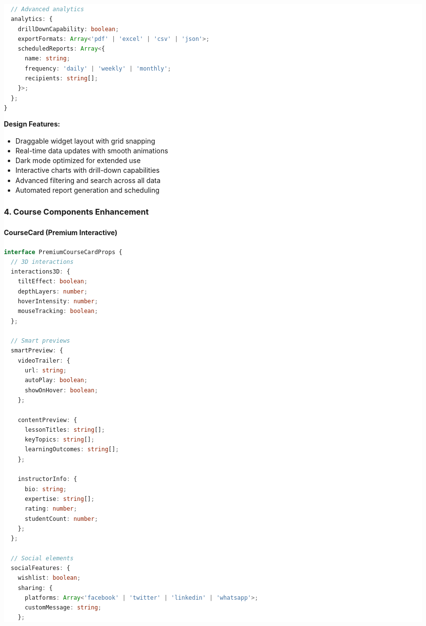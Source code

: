 ```typescript
  // Advanced analytics
  analytics: {
    drillDownCapability: boolean;
    exportFormats: Array<'pdf' | 'excel' | 'csv' | 'json'>;
    scheduledReports: Array<{
      name: string;
      frequency: 'daily' | 'weekly' | 'monthly';
      recipients: string[];
    }>;
  };
}
```

**Design Features:**
- Draggable widget layout with grid snapping
- Real-time data updates with smooth animations
- Dark mode optimized for extended use
- Interactive charts with drill-down capabilities
- Advanced filtering and search across all data
- Automated report generation and scheduling

### 4. Course Components Enhancement

#### CourseCard (Premium Interactive)
```typescript
interface PremiumCourseCardProps {
  // 3D interactions
  interactions3D: {
    tiltEffect: boolean;
    depthLayers: number;
    hoverIntensity: number;
    mouseTracking: boolean;
  };
  
  // Smart previews
  smartPreview: {
    videoTrailer: {
      url: string;
      autoPlay: boolean;
      showOnHover: boolean;
    };
    
    contentPreview: {
      lessonTitles: string[];
      keyTopics: string[];
      learningOutcomes: string[];
    };
    
    instructorInfo: {
      bio: string;
      expertise: string[];
      rating: number;
      studentCount: number;
    };
  };
  
  // Social elements
  socialFeatures: {
    wishlist: boolean;
    sharing: {
      platforms: Array<'facebook' | 'twitter' | 'linkedin' | 'whatsapp'>;
      customMessage: string;
    };
```